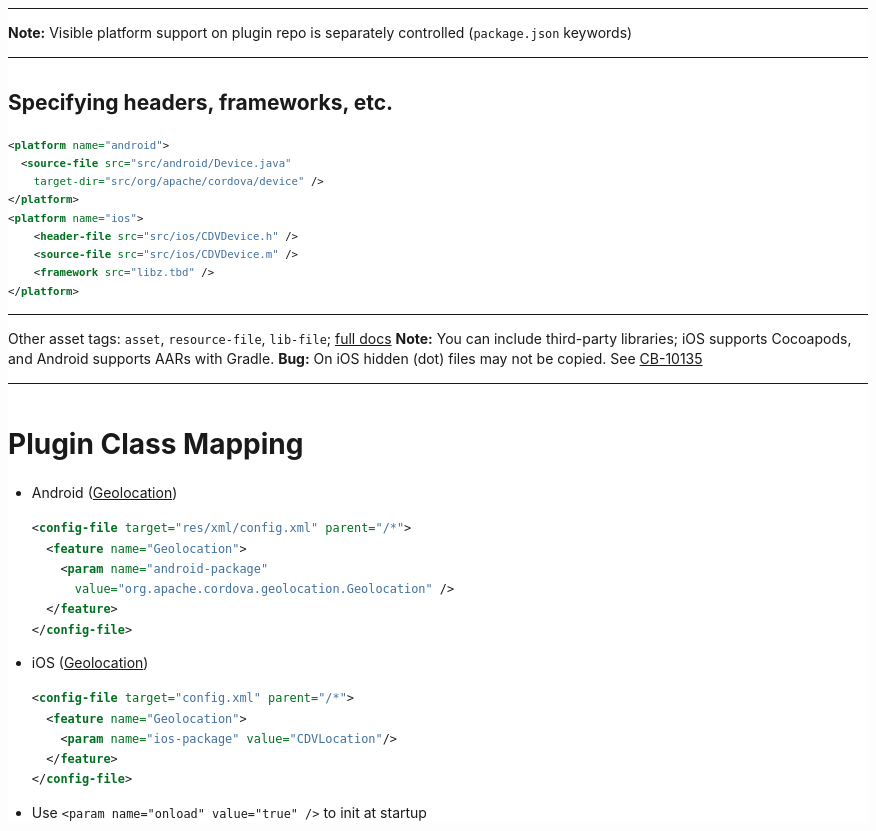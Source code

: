 <hr>

**Note:** Visible platform support on plugin repo is separately controlled (`package.json` keywords)

---

## Specifying headers, frameworks, etc.

<div style="font-size: 90%">

```xml <!-- highlight=1,4,5,9 number -->
<platform name="android">
  <source-file src="src/android/Device.java" 
    target-dir="src/org/apache/cordova/device" />
</platform>
<platform name="ios">
    <header-file src="src/ios/CDVDevice.h" />
    <source-file src="src/ios/CDVDevice.m" />
    <framework src="libz.tbd" />
</platform>    
```

</div>

<hr>

Other asset tags: `asset`, `resource-file`, `lib-file`; [full docs](https://cordova.apache.org/docs/en/latest/plugin_ref/spec.html)
**Note:** You can include third-party libraries; iOS supports Cocoapods, and Android supports AARs with Gradle.
**Bug:** On iOS hidden (dot) files may not be copied. See [CB-10135](https://issues.apache.org/jira/browse/CB-10135)

---

# Plugin Class Mapping

  * Android ([Geolocation](https://github.com/apache/cordova-plugin-geolocation/blob/96f0830caab4d48a01d97db1d9ec3f4c52b95be3/plugin.xml#L45))
    ```xml
    <config-file target="res/xml/config.xml" parent="/*">
      <feature name="Geolocation">
        <param name="android-package" 
          value="org.apache.cordova.geolocation.Geolocation" /> 
      </feature>
    </config-file>
    ```
    <!--{style="font-size:80%"}-->
  * iOS ([Geolocation](https://github.com/apache/cordova-plugin-geolocation/blob/96f0830caab4d48a01d97db1d9ec3f4c52b95be3/plugin.xml#L93))
    ```xml
    <config-file target="config.xml" parent="/*">
      <feature name="Geolocation">
        <param name="ios-package" value="CDVLocation"/>
      </feature>
    </config-file>
    ```
    <!--{style="font-size:80%"}-->
  * Use `<param name="onload" value="true" />` to init at startup
